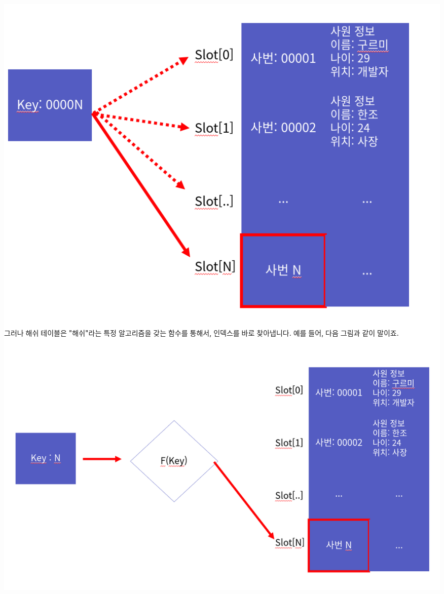 ![ht6](../images/ch22/ht4.png)

그러나 해쉬 테이블은 "해쉬"라는 특정 알고리즘을 갖는 함수를 통해서, 인덱스를 바로 찾아냅니다. 예를 들어, 다음 그림과 같이 말이죠.

![ht7](../images/ch22/ht5.png)
